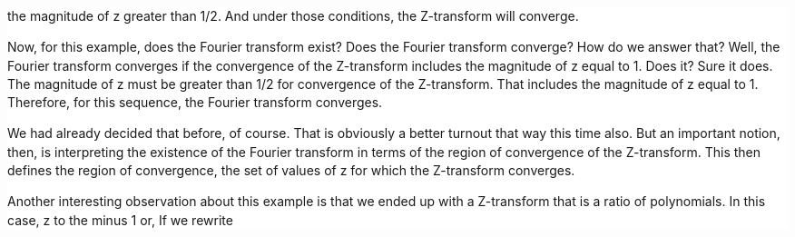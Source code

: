   <span m='1079650'>the</span> <span m='1079740'>magnitude</span> <span m='1080310'>of</span>
  <span m='1080400'>z</span> <span m='1081060'>greater</span> <span m='1081390'>than</span>
  <span m='1081570'>1/2.</span> <span m='1082530'>And</span> <span m='1082770'>under</span>
  <span m='1082980'>those</span> <span m='1083250'>conditions,</span> <span m='1083715'>the</span>
  <span m='1084180'>Z-transform</span> <span m='1085200'>will</span> <span m='1085320'>converge.</span>
  </p><p><span m='1088020'>Now,</span> <span m='1088500'>for</span> <span m='1088650'>this</span>
  <span m='1088860'>example,</span> <span m='1089880'>does</span> <span m='1090600'>the</span>
  <span m='1090720'>Fourier</span> <span m='1091200'>transform</span> <span m='1092490'>exist?</span>
  <span m='1093270'>Does</span> <span m='1093420'>the</span> <span m='1093510'>Fourier</span>
  <span m='1093810'>transform</span> <span m='1094440'>converge?</span> <span m='1095700'>How</span>
  <span m='1095790'>do</span> <span m='1095880'>we</span> <span m='1096060'>answer</span>
  <span m='1096390'>that?</span> <span m='1096940'>Well,</span> <span m='1097560'>the</span>
  <span m='1097750'>Fourier</span> <span m='1098010'>transform</span> <span m='1098670'>converges</span>
  <span m='1099990'>if</span> <span m='1101070'>the</span> <span m='1101370'>convergence</span>
  <span m='1102120'>of</span> <span m='1102210'>the</span> <span m='1102600'>Z-transform</span>
  <span m='1103680'>includes</span> <span m='1104640'>the</span> <span m='1104760'>magnitude</span>
  <span m='1105330'>of</span> <span m='1105420'>z</span> <span m='1105870'>equal</span>
  <span m='1106230'>to</span> <span m='1106390'>1.</span> <span m='1107820'>Does</span>
  <span m='1108060'>it?</span> <span m='1108870'>Sure</span> <span m='1109140'>it</span>
  <span m='1109260'>does.</span> <span m='1109980'>The</span> <span m='1110070'>magnitude</span>
  <span m='1110640'>of</span> <span m='1110730'>z</span> <span m='1111240'>must</span>
  <span m='1111450'>be</span> <span m='1111570'>greater</span> <span m='1111900'>than</span>
  <span m='1112080'>1/2</span> <span m='1112620'>for</span> <span m='1112770'>convergence</span>
  <span m='1113340'>of</span> <span m='1113430'>the</span> <span m='1113730'>Z-transform.</span>
  <span m='1114830'>That</span> <span m='1114990'>includes</span> <span m='1115500'>the</span>
  <span m='1115590'>magnitude</span> <span m='1116130'>of</span> <span m='1116250'>z</span>
  <span m='1116640'>equal</span> <span m='1116940'>to</span> <span m='1117090'>1.</span>
  <span m='1117940'>Therefore,</span> <span m='1118410'>for</span> <span m='1118560'>this</span>
  <span m='1118740'>sequence,</span> <span m='1119370'>the</span> <span m='1119890'>Fourier</span>
  <span m='1119990'>transform</span> <span m='1121170'>converges.</span> </p><p><span
  m='1122430'>We</span> <span m='1122520'>had</span> <span m='1122640'>already</span>
  <span m='1122910'>decided</span> <span m='1123390'>that</span> <span m='1123570'>before,</span>
  <span m='1123960'>of</span> <span m='1124050'>course.</span> <span m='1124470'>That</span>
  <span m='1124620'>is</span> <span m='1125970'>obviously</span> <span m='1126450'>a</span>
  <span m='1126480'>better</span> <span m='1126720'>turnout</span> <span m='1127140'>that</span>
  <span m='1127320'>way</span> <span m='1127800'>this</span> <span m='1127980'>time</span>
  <span m='1128280'>also.</span> <span m='1129480'>But</span> <span m='1130470'>an</span>
  <span m='1130590'>important</span> <span m='1131160'>notion,</span> <span m='1131780'>then,</span>
  <span m='1131970'>is</span> <span m='1132150'>interpreting</span> <span m='1133320'>the</span>
  <span m='1133440'>existence</span> <span m='1134040'>of</span> <span m='1134100'>the</span>
  <span m='1134220'>Fourier</span> <span m='1134670'>transform</span> <span m='1135480'>in</span>
  <span m='1135630'>terms</span> <span m='1136140'>of</span> <span m='1136950'>the</span>
  <span m='1137070'>region</span> <span m='1137490'>of</span> <span m='1137610'>convergence</span>
  <span m='1139140'>of</span> <span m='1139620'>the</span> <span m='1139830'>Z-transform.</span>
  <span m='1141900'>This</span> <span m='1142320'>then</span> <span m='1142560'>defines</span>
  <span m='1143100'>the</span> <span m='1143220'>region</span> <span m='1143550'>of</span>
  <span m='1143670'>convergence,</span> <span m='1144630'>the</span> <span m='1144750'>set</span>
  <span m='1145020'>of</span> <span m='1145080'>values</span> <span m='1145590'>of</span>
  <span m='1145680'>z</span> <span m='1146580'>for</span> <span m='1146730'>which</span>
  <span m='1147270'>the</span> <span m='1147390'>Z-transform</span> <span m='1148590'>converges.</span>
  </p><p><span m='1151330'>Another</span> <span m='1152420'>interesting</span> <span
  m='1152960'>observation</span> <span m='1153740'>about</span> <span m='1154040'>this</span>
  <span m='1154250'>example</span> <span m='1155690'>is</span> <span m='1156560'>that</span>
  <span m='1157040'>we</span> <span m='1157250'>ended</span> <span m='1157580'>up</span>
  <span m='1158030'>with</span> <span m='1158470'>a</span> <span m='1158560'>Z-transform</span>
  <span m='1160190'>that</span> <span m='1160490'>is</span> <span m='1160670'>a</span>
  <span m='1160760'>ratio</span> <span m='1161240'>of</span> <span m='1161300'>polynomials.</span>
  <span m='1163545'>In</span> <span m='1163860'>this</span> <span m='1164090'>case,</span>
  <span m='1164420'>z</span> <span m='1164570'>to</span> <span m='1164690'>the</span>
  <span m='1164790'>minus</span> <span m='1165190'>1</span> <span m='1165510'>or,</span>
  <span m='1165830'>If</span> <span m='1165950'>we</span> <span m='1166100'>rewrite</span>